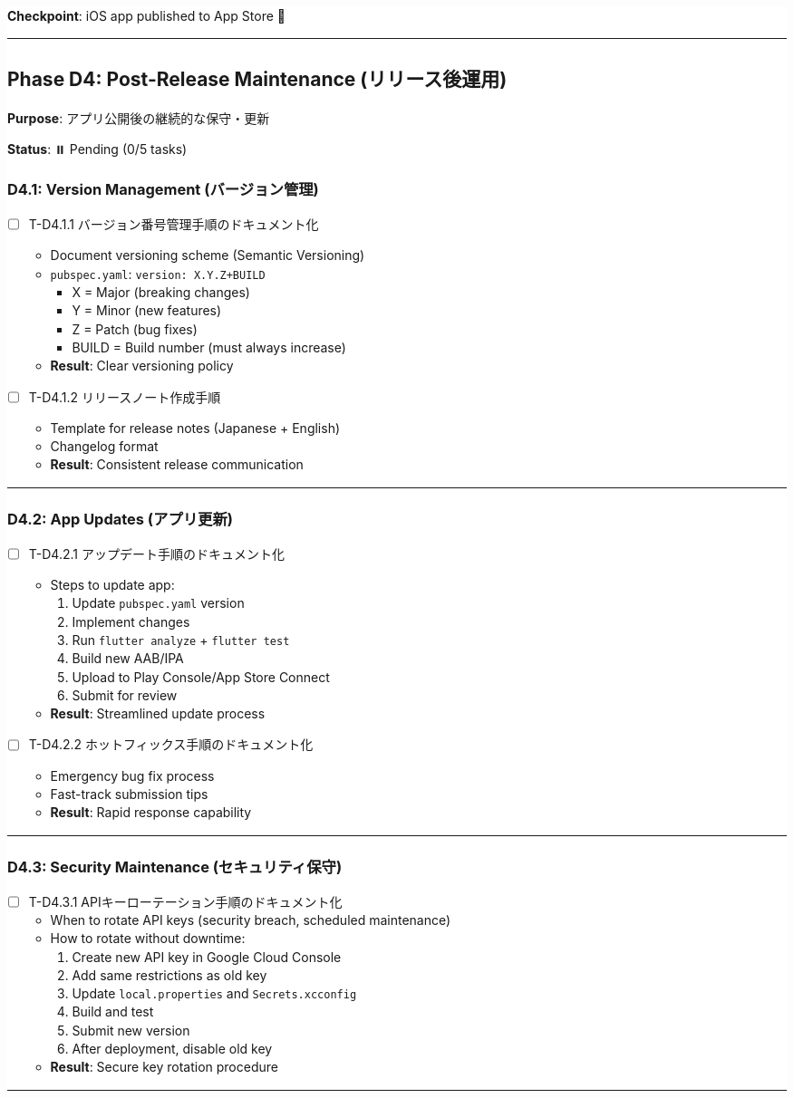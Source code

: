 **Checkpoint**: iOS app published to App Store 🎉

---

## Phase D4: Post-Release Maintenance (リリース後運用)

**Purpose**: アプリ公開後の継続的な保守・更新

**Status**: ⏸️ Pending (0/5 tasks)

### D4.1: Version Management (バージョン管理)

- [ ] T-D4.1.1 バージョン番号管理手順のドキュメント化
  - Document versioning scheme (Semantic Versioning)
  - `pubspec.yaml`: `version: X.Y.Z+BUILD`
    - X = Major (breaking changes)
    - Y = Minor (new features)
    - Z = Patch (bug fixes)
    - BUILD = Build number (must always increase)
  - **Result**: Clear versioning policy

- [ ] T-D4.1.2 リリースノート作成手順
  - Template for release notes (Japanese + English)
  - Changelog format
  - **Result**: Consistent release communication

---

### D4.2: App Updates (アプリ更新)

- [ ] T-D4.2.1 アップデート手順のドキュメント化
  - Steps to update app:
    1. Update `pubspec.yaml` version
    2. Implement changes
    3. Run `flutter analyze` + `flutter test`
    4. Build new AAB/IPA
    5. Upload to Play Console/App Store Connect
    6. Submit for review
  - **Result**: Streamlined update process

- [ ] T-D4.2.2 ホットフィックス手順のドキュメント化
  - Emergency bug fix process
  - Fast-track submission tips
  - **Result**: Rapid response capability

---

### D4.3: Security Maintenance (セキュリティ保守)

- [ ] T-D4.3.1 APIキーローテーション手順のドキュメント化
  - When to rotate API keys (security breach, scheduled maintenance)
  - How to rotate without downtime:
    1. Create new API key in Google Cloud Console
    2. Add same restrictions as old key
    3. Update `local.properties` and `Secrets.xcconfig`
    4. Build and test
    5. Submit new version
    6. After deployment, disable old key
  - **Result**: Secure key rotation procedure

---